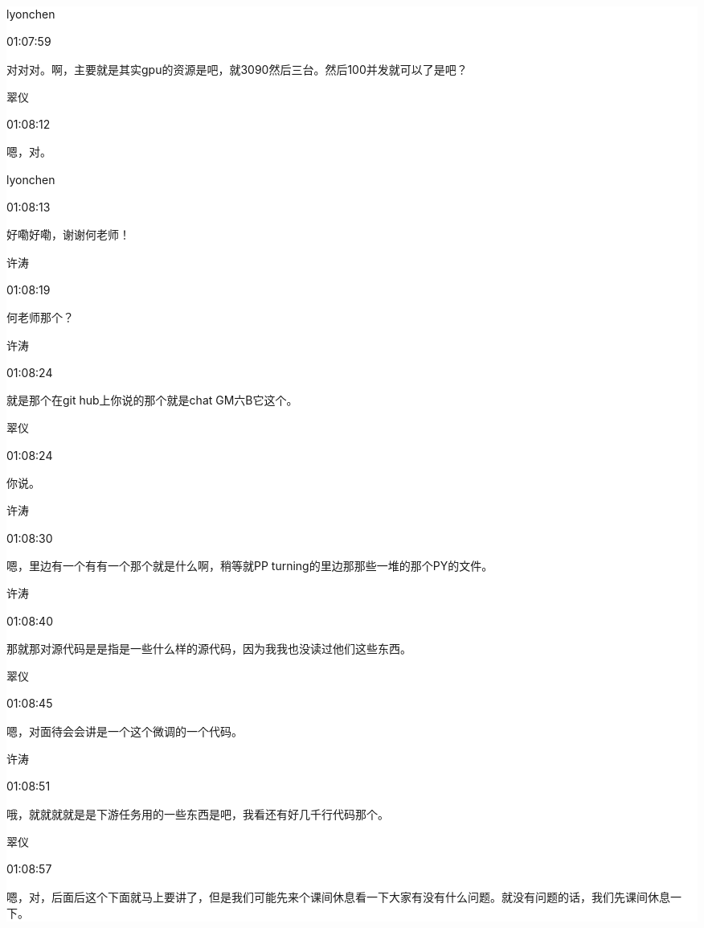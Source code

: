 lyonchen

01:07:59

对对对。啊，主要就是其实gpu的资源是吧，就3090然后三台。然后100并发就可以了是吧？

翠仪

01:08:12

嗯，对。

lyonchen

01:08:13

好嘞好嘞，谢谢何老师！

许涛

01:08:19

何老师那个？

许涛

01:08:24

就是那个在git hub上你说的那个就是chat GM六B它这个。

翠仪

01:08:24

你说。

许涛

01:08:30

嗯，里边有一个有有一个那个就是什么啊，稍等就PP turning的里边那那些一堆的那个PY的文件。

许涛

01:08:40

那就那对源代码是是指是一些什么样的源代码，因为我我也没读过他们这些东西。

翠仪

01:08:45

嗯，对面待会会讲是一个这个微调的一个代码。

许涛

01:08:51

哦，就就就就是是下游任务用的一些东西是吧，我看还有好几千行代码那个。

翠仪

01:08:57

嗯，对，后面后这个下面就马上要讲了，但是我们可能先来个课间休息看一下大家有没有什么问题。就没有问题的话，我们先课间休息一下。

